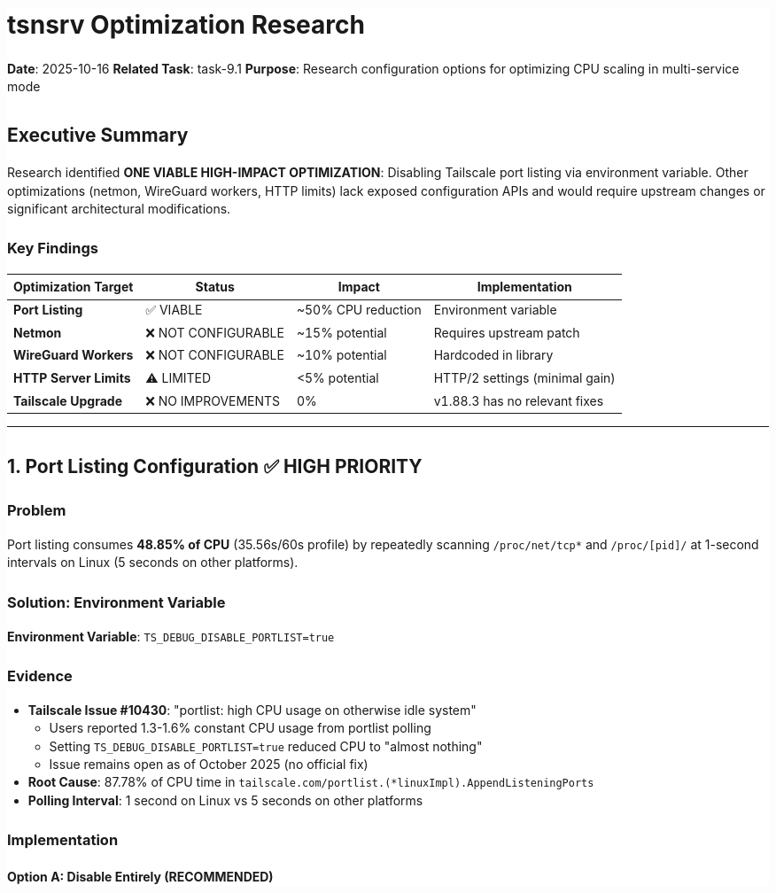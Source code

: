# tsnsrv Optimization Research

**Date**: 2025-10-16
**Related Task**: task-9.1
**Purpose**: Research configuration options for optimizing CPU scaling in multi-service mode

## Executive Summary

Research identified **ONE VIABLE HIGH-IMPACT OPTIMIZATION**: Disabling Tailscale port listing via environment variable. Other optimizations (netmon, WireGuard workers, HTTP limits) lack exposed configuration APIs and would require upstream changes or significant architectural modifications.

### Key Findings

| Optimization Target | Status | Impact | Implementation |
|-------------------|---------|---------|----------------|
| **Port Listing** | ✅ VIABLE | ~50% CPU reduction | Environment variable |
| **Netmon** | ❌ NOT CONFIGURABLE | ~15% potential | Requires upstream patch |
| **WireGuard Workers** | ❌ NOT CONFIGURABLE | ~10% potential | Hardcoded in library |
| **HTTP Server Limits** | ⚠️ LIMITED | <5% potential | HTTP/2 settings (minimal gain) |
| **Tailscale Upgrade** | ❌ NO IMPROVEMENTS | 0% | v1.88.3 has no relevant fixes |

---

## 1. Port Listing Configuration ✅ HIGH PRIORITY

### Problem

Port listing consumes **48.85% of CPU** (35.56s/60s profile) by repeatedly scanning `/proc/net/tcp*` and `/proc/[pid]/` at 1-second intervals on Linux (5 seconds on other platforms).

### Solution: Environment Variable

**Environment Variable**: `TS_DEBUG_DISABLE_PORTLIST=true`

### Evidence

- **Tailscale Issue #10430**: "portlist: high CPU usage on otherwise idle system"
  - Users reported 1.3-1.6% constant CPU usage from portlist polling
  - Setting `TS_DEBUG_DISABLE_PORTLIST=true` reduced CPU to "almost nothing"
  - Issue remains open as of October 2025 (no official fix)
- **Root Cause**: 87.78% of CPU time in `tailscale.com/portlist.(*linuxImpl).AppendListeningPorts`
- **Polling Interval**: 1 second on Linux vs 5 seconds on other platforms

### Implementation

#### Option A: Disable Entirely (RECOMMENDED)
